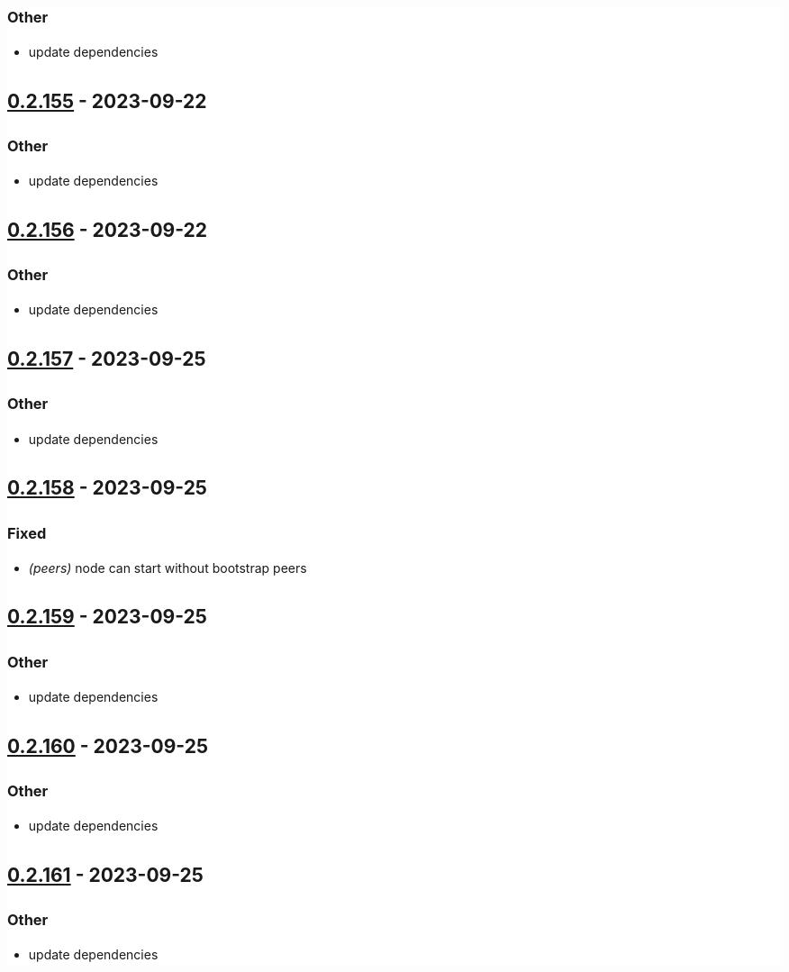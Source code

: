 ### Other
- update dependencies

## [0.2.155](https://github.com/maidsafe/safe_network/compare/sn_testnet-v0.2.154...sn_testnet-v0.2.155) - 2023-09-22

### Other
- update dependencies

## [0.2.156](https://github.com/maidsafe/safe_network/compare/sn_testnet-v0.2.155...sn_testnet-v0.2.156) - 2023-09-22

### Other
- update dependencies

## [0.2.157](https://github.com/maidsafe/safe_network/compare/sn_testnet-v0.2.156...sn_testnet-v0.2.157) - 2023-09-25

### Other
- update dependencies

## [0.2.158](https://github.com/maidsafe/safe_network/compare/sn_testnet-v0.2.157...sn_testnet-v0.2.158) - 2023-09-25

### Fixed
- *(peers)* node can start without bootstrap peers

## [0.2.159](https://github.com/maidsafe/safe_network/compare/sn_testnet-v0.2.158...sn_testnet-v0.2.159) - 2023-09-25

### Other
- update dependencies

## [0.2.160](https://github.com/maidsafe/safe_network/compare/sn_testnet-v0.2.159...sn_testnet-v0.2.160) - 2023-09-25

### Other
- update dependencies

## [0.2.161](https://github.com/maidsafe/safe_network/compare/sn_testnet-v0.2.160...sn_testnet-v0.2.161) - 2023-09-25

### Other
- update dependencies
